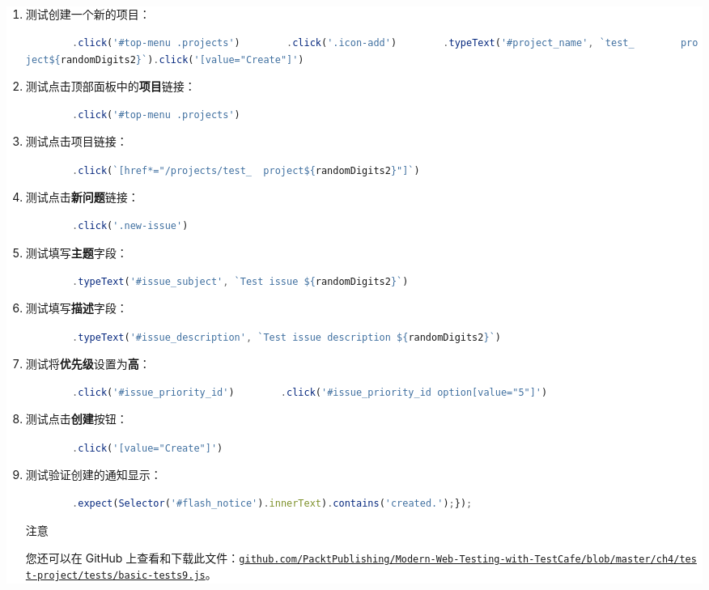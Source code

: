 1.  测试创建一个新的项目：

    ```js
            .click('#top-menu .projects')        .click('.icon-add')        .typeText('#project_name', `test_        project${randomDigits2}`).click('[value="Create"]')
    ```

1.  测试点击顶部面板中的**项目**链接：

    ```js
            .click('#top-menu .projects')
    ```

1.  测试点击项目链接：

    ```js
            .click(`[href*="/projects/test_  project${randomDigits2}"]`)
    ```

1.  测试点击**新问题**链接：

    ```js
            .click('.new-issue')
    ```

1.  测试填写**主题**字段：

    ```js
            .typeText('#issue_subject', `Test issue ${randomDigits2}`)
    ```

1.  测试填写**描述**字段：

    ```js
            .typeText('#issue_description', `Test issue description ${randomDigits2}`)
    ```

1.  测试将**优先级**设置为**高**：

    ```js
            .click('#issue_priority_id')        .click('#issue_priority_id option[value="5"]')
    ```

1.  测试点击**创建**按钮：

    ```js
            .click('[value="Create"]')
    ```

1.  测试验证创建的通知显示：

    ```js
            .expect(Selector('#flash_notice').innerText).contains('created.');});
    ```

    注意

    您还可以在 GitHub 上查看和下载此文件：[`github.com/PacktPublishing/Modern-Web-Testing-with-TestCafe/blob/master/ch4/test-project/tests/basic-tests9.js`](https://github.com/PacktPublishing/Modern-Web-Testing-with-TestCafe/blob/master/ch4/test-project/tests/basic-tests9.js)。
